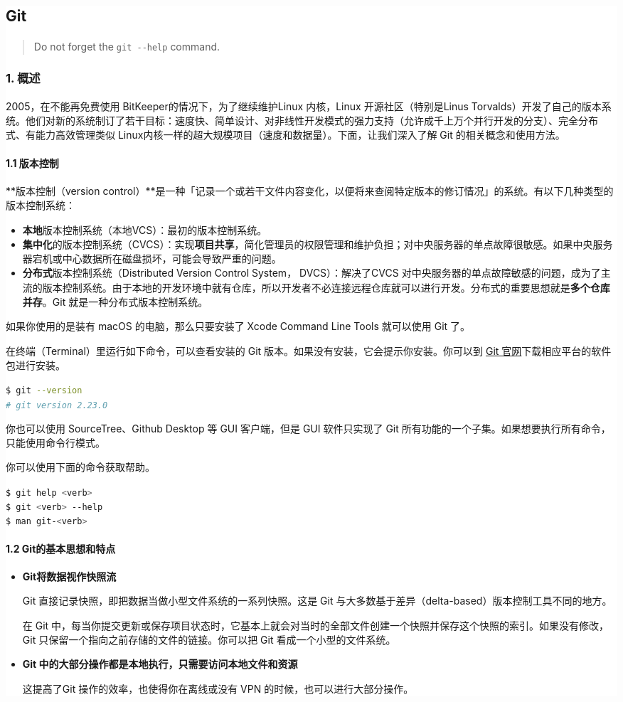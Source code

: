 ## Git



> Do not forget the `git --help` command. 





### 1. 概述

2005，在不能再免费使用 BitKeeper的情况下，为了继续维护Linux 内核，Linux 开源社区（特别是Linus Torvalds）开发了自己的版本系统。他们对新的系统制订了若干目标：速度快、简单设计、对非线性开发模式的强力支持（允许成千上万个并行开发的分支）、完全分布式、有能力高效管理类似 Linux内核一样的超大规模项目（速度和数据量）。下面，让我们深入了解 Git 的相关概念和使用方法。



#### 1.1 版本控制

**版本控制（version control）**是一种「记录一个或若干文件内容变化，以便将来查阅特定版本的修订情况」的系统。有以下几种类型的版本控制系统：

- **本地**版本控制系统（本地VCS）：最初的版本控制系统。
- **集中化**的版本控制系统（CVCS）：实现**项目共享**，简化管理员的权限管理和维护负担；对中央服务器的单点故障很敏感。如果中央服务器宕机或中心数据所在磁盘损坏，可能会导致严重的问题。
- **分布式**版本控制系统（Distributed Version Control System， DVCS）：解决了CVCS 对中央服务器的单点故障敏感的问题，成为了主流的版本控制系统。由于本地的开发环境中就有仓库，所以开发者不必连接远程仓库就可以进行开发。分布式的重要思想就是**多个仓库并存**。Git 就是一种分布式版本控制系统。

如果你使用的是装有 macOS 的电脑，那么只要安装了 Xcode Command Line Tools 就可以使用 Git 了。 

在终端（Terminal）里运行如下命令，可以查看安装的 Git 版本。如果没有安装，它会提示你安装。你可以到 [Git 官网](https://git-scm.com)下载相应平台的软件包进行安装。

```bash
$ git --version
# git version 2.23.0
```

你也可以使用 SourceTree、Github Desktop 等 GUI 客户端，但是 GUI 软件只实现了 Git 所有功能的一个子集。如果想要执行所有命令，只能使用命令行模式。

你可以使用下面的命令获取帮助。

```bash
$ git help <verb>
$ git <verb> --help
$ man git-<verb>
```



#### 1.2 Git的基本思想和特点

- **Git将数据视作快照流**

  Git 直接记录快照，即把数据当做小型文件系统的一系列快照。这是 Git 与大多数基于差异（delta-based）版本控制工具不同的地方。

  在 Git 中，每当你提交更新或保存项目状态时，它基本上就会对当时的全部文件创建一个快照并保存这个快照的索引。如果没有修改，Git 只保留一个指向之前存储的文件的链接。你可以把 Git 看成一个小型的文件系统。

- **Git 中的大部分操作都是本地执行，只需要访问本地文件和资源**

  这提高了Git 操作的效率，也使得你在离线或没有 VPN 的时候，也可以进行大部分操作。
